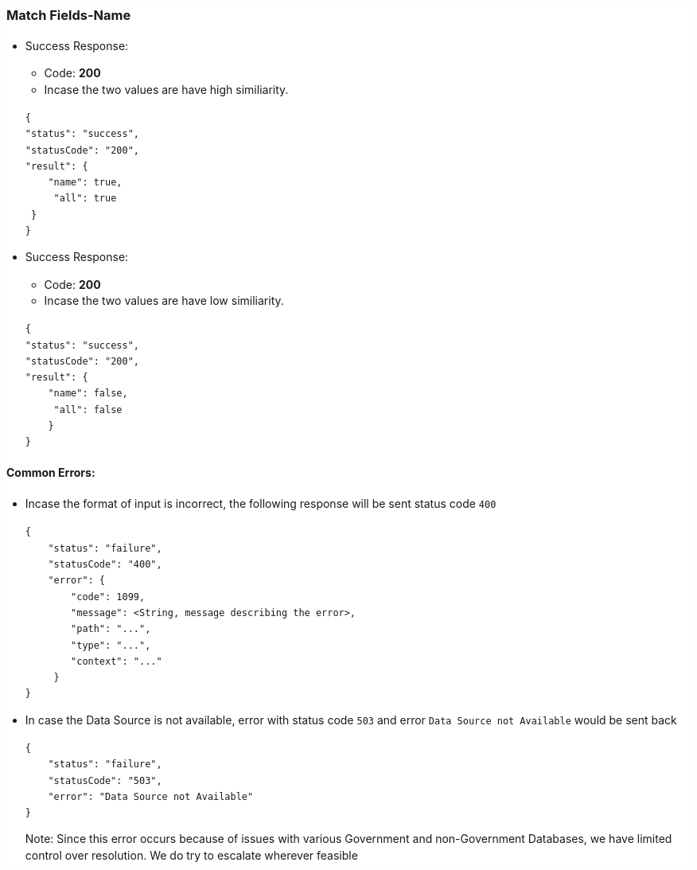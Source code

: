 ### Match Fields-Name

* Success Response:

	* Code: **200**
	* Incase the two values are have high similiarity.

	
	```
	{
    "status": "success",
    "statusCode": "200",
    "result": {
        "name": true,
         "all": true
     }
	}
	```
* Success Response:

	* Code: **200**
	* Incase the two values are have low similiarity.

	```
	{
    "status": "success",
    "statusCode": "200",
    "result": {
        "name": false,
         "all": false
    	}
	}
	```


#### Common Errors:
  * Incase the format of input is incorrect, the following response will be sent status code `400`
    
	```	
    {
	    "status": "failure",
	    "statusCode": "400",
	    "error": {
	        "code": 1099,
	        "message": <String, message describing the error>,
	        "path": "...",
	        "type": "...",
	        "context": "..."
	   	 }
	}	 
	```
  * In case the Data Source is not available, error with status code `503` and error `Data Source not Available` would be sent back
    ```	
    {
	    "status": "failure",
	    "statusCode": "503",
	    "error": "Data Source not Available"
	}	 
	```
	Note: Since this error occurs because of issues with various Government and non-Government Databases, we have limited control over resolution. We do try to escalate wherever feasible
